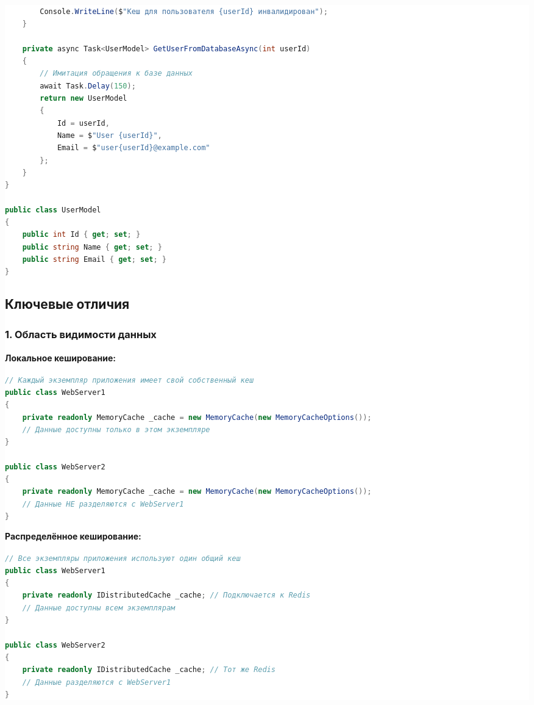 ```csharp
        Console.WriteLine($"Кеш для пользователя {userId} инвалидирован");
    }
    
    private async Task<UserModel> GetUserFromDatabaseAsync(int userId)
    {
        // Имитация обращения к базе данных
        await Task.Delay(150);
        return new UserModel 
        { 
            Id = userId, 
            Name = $"User {userId}", 
            Email = $"user{userId}@example.com" 
        };
    }
}

public class UserModel
{
    public int Id { get; set; }
    public string Name { get; set; }
    public string Email { get; set; }
}
```

## Ключевые отличия

### 1. Область видимости данных

**Локальное кеширование:**
```csharp
// Каждый экземпляр приложения имеет свой собственный кеш
public class WebServer1
{
    private readonly MemoryCache _cache = new MemoryCache(new MemoryCacheOptions());
    // Данные доступны только в этом экземпляре
}

public class WebServer2
{
    private readonly MemoryCache _cache = new MemoryCache(new MemoryCacheOptions());
    // Данные НЕ разделяются с WebServer1
}
```

**Распределённое кеширование:**
```csharp
// Все экземпляры приложения используют один общий кеш
public class WebServer1
{
    private readonly IDistributedCache _cache; // Подключается к Redis
    // Данные доступны всем экземплярам
}

public class WebServer2
{
    private readonly IDistributedCache _cache; // Тот же Redis
    // Данные разделяются с WebServer1
}
```
